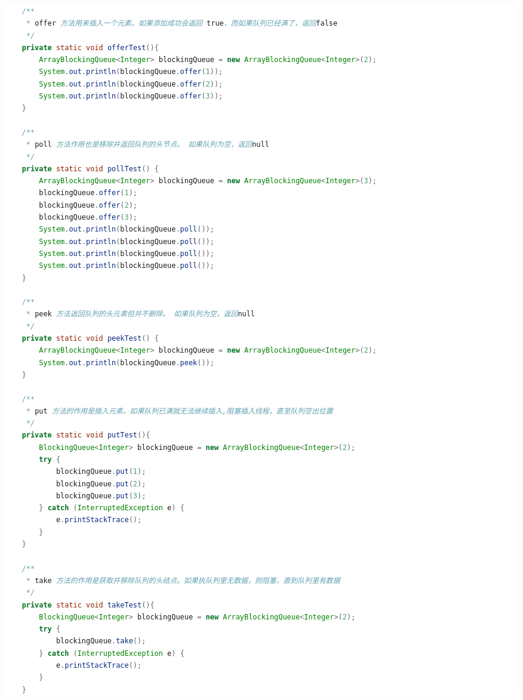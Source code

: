 ```java
    /**
     * offer 方法用来插入一个元素。如果添加成功会返回 true，而如果队列已经满了，返回false
     */
    private static void offerTest(){
        ArrayBlockingQueue<Integer> blockingQueue = new ArrayBlockingQueue<Integer>(2);
        System.out.println(blockingQueue.offer(1));
        System.out.println(blockingQueue.offer(2));
        System.out.println(blockingQueue.offer(3));
    }

    /**
     * poll 方法作用也是移除并返回队列的头节点。 如果队列为空，返回null
     */
    private static void pollTest() {
        ArrayBlockingQueue<Integer> blockingQueue = new ArrayBlockingQueue<Integer>(3);
        blockingQueue.offer(1);
        blockingQueue.offer(2);
        blockingQueue.offer(3);
        System.out.println(blockingQueue.poll());
        System.out.println(blockingQueue.poll());
        System.out.println(blockingQueue.poll());
        System.out.println(blockingQueue.poll());
    }

    /**
     * peek 方法返回队列的头元素但并不删除。 如果队列为空，返回null
     */
    private static void peekTest() {
        ArrayBlockingQueue<Integer> blockingQueue = new ArrayBlockingQueue<Integer>(2);
        System.out.println(blockingQueue.peek());
    }

    /**
     * put 方法的作用是插入元素。如果队列已满就无法继续插入,阻塞插入线程，直至队列空出位置 
     */
    private static void putTest(){
        BlockingQueue<Integer> blockingQueue = new ArrayBlockingQueue<Integer>(2);
        try {
            blockingQueue.put(1);
            blockingQueue.put(2);
            blockingQueue.put(3);
        } catch (InterruptedException e) {
            e.printStackTrace();
        }
    }

    /**
     * take 方法的作用是获取并移除队列的头结点。如果执队列里无数据，则阻塞，直到队列里有数据
     */
    private static void takeTest(){
        BlockingQueue<Integer> blockingQueue = new ArrayBlockingQueue<Integer>(2);
        try {
            blockingQueue.take();
        } catch (InterruptedException e) {
            e.printStackTrace();
        }
    }
```
